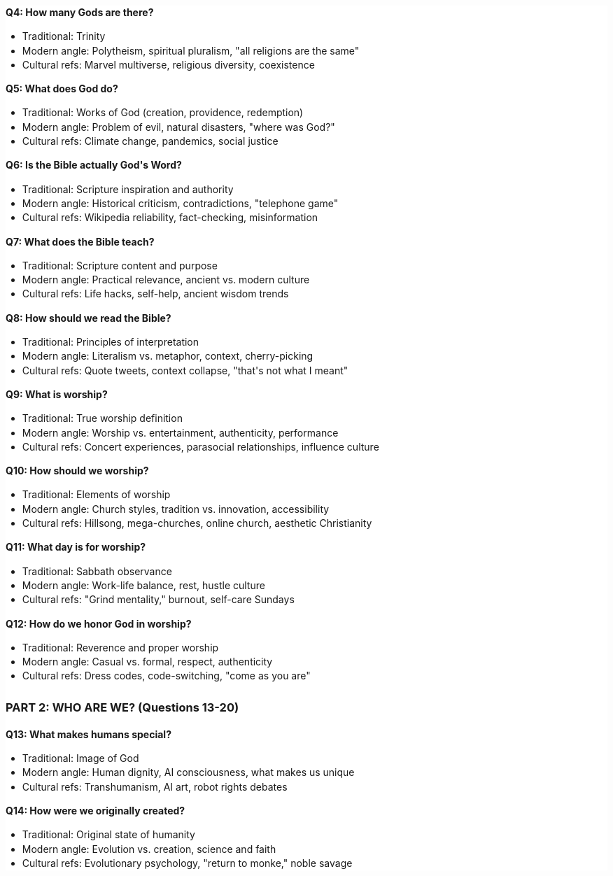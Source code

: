 **Q4: How many Gods are there?**
- Traditional: Trinity
- Modern angle: Polytheism, spiritual pluralism, "all religions are the same"
- Cultural refs: Marvel multiverse, religious diversity, coexistence

**Q5: What does God do?**
- Traditional: Works of God (creation, providence, redemption)
- Modern angle: Problem of evil, natural disasters, "where was God?"
- Cultural refs: Climate change, pandemics, social justice

**Q6: Is the Bible actually God's Word?**
- Traditional: Scripture inspiration and authority
- Modern angle: Historical criticism, contradictions, "telephone game"
- Cultural refs: Wikipedia reliability, fact-checking, misinformation

**Q7: What does the Bible teach?**
- Traditional: Scripture content and purpose
- Modern angle: Practical relevance, ancient vs. modern culture
- Cultural refs: Life hacks, self-help, ancient wisdom trends

**Q8: How should we read the Bible?**
- Traditional: Principles of interpretation
- Modern angle: Literalism vs. metaphor, context, cherry-picking
- Cultural refs: Quote tweets, context collapse, "that's not what I meant"

**Q9: What is worship?**
- Traditional: True worship definition
- Modern angle: Worship vs. entertainment, authenticity, performance
- Cultural refs: Concert experiences, parasocial relationships, influence culture

**Q10: How should we worship?**
- Traditional: Elements of worship
- Modern angle: Church styles, tradition vs. innovation, accessibility
- Cultural refs: Hillsong, mega-churches, online church, aesthetic Christianity

**Q11: What day is for worship?**
- Traditional: Sabbath observance
- Modern angle: Work-life balance, rest, hustle culture
- Cultural refs: "Grind mentality," burnout, self-care Sundays

**Q12: How do we honor God in worship?**
- Traditional: Reverence and proper worship
- Modern angle: Casual vs. formal, respect, authenticity
- Cultural refs: Dress codes, code-switching, "come as you are"

### **PART 2: WHO ARE WE? (Questions 13-20)**

**Q13: What makes humans special?**
- Traditional: Image of God
- Modern angle: Human dignity, AI consciousness, what makes us unique
- Cultural refs: Transhumanism, AI art, robot rights debates

**Q14: How were we originally created?**
- Traditional: Original state of humanity
- Modern angle: Evolution vs. creation, science and faith
- Cultural refs: Evolutionary psychology, "return to monke," noble savage
